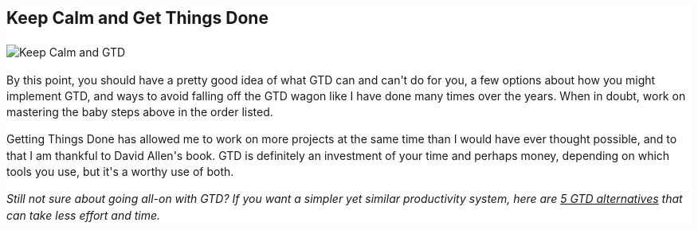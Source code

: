 ## Keep Calm and Get Things Done

![Keep Calm and GTD](https://cdn.zapier.com/storage/photos/2f29e0778f438f4aea69de89ff2b9843.png)

By this point, you should have a pretty good idea of what GTD can and can't do for you, a few options about how you might implement GTD, and ways to avoid falling off the GTD wagon like I have done many times over the years. When in doubt, work on mastering the baby steps above in the order listed.

Getting Things Done has allowed me to work on more projects at the same time than I would have ever thought possible, and to that I am thankful to David Allen's book. GTD is definitely an investment of your time and perhaps money, depending on which tools you use, but it's a worthy use of both.

_Still not sure about going all-on with GTD? If you want a simpler yet similar productivity system, here are [5 GTD alternatives](https://zapier.com/blog/gtd-tasks-lists/) that can take less effort and time._
